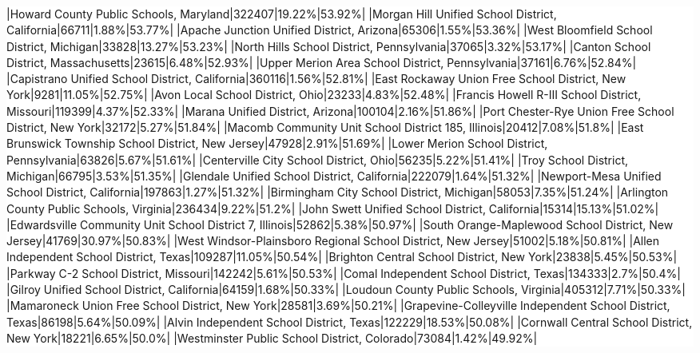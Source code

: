 |Howard County Public Schools, Maryland|322407|19.22%|53.92%|
|Morgan Hill Unified School District, California|66711|1.88%|53.77%|
|Apache Junction Unified District, Arizona|65306|1.55%|53.36%|
|West Bloomfield School District, Michigan|33828|13.27%|53.23%|
|North Hills School District, Pennsylvania|37065|3.32%|53.17%|
|Canton School District, Massachusetts|23615|6.48%|52.93%|
|Upper Merion Area School District, Pennsylvania|37161|6.76%|52.84%|
|Capistrano Unified School District, California|360116|1.56%|52.81%|
|East Rockaway Union Free School District, New York|9281|11.05%|52.75%|
|Avon Local School District, Ohio|23233|4.83%|52.48%|
|Francis Howell R-III School District, Missouri|119399|4.37%|52.33%|
|Marana Unified District, Arizona|100104|2.16%|51.86%|
|Port Chester-Rye Union Free School District, New York|32172|5.27%|51.84%|
|Macomb Community Unit School District 185, Illinois|20412|7.08%|51.8%|
|East Brunswick Township School District, New Jersey|47928|2.91%|51.69%|
|Lower Merion School District, Pennsylvania|63826|5.67%|51.61%|
|Centerville City School District, Ohio|56235|5.22%|51.41%|
|Troy School District, Michigan|66795|3.53%|51.35%|
|Glendale Unified School District, California|222079|1.64%|51.32%|
|Newport-Mesa Unified School District, California|197863|1.27%|51.32%|
|Birmingham City School District, Michigan|58053|7.35%|51.24%|
|Arlington County Public Schools, Virginia|236434|9.22%|51.2%|
|John Swett Unified School District, California|15314|15.13%|51.02%|
|Edwardsville Community Unit School District 7, Illinois|52862|5.38%|50.97%|
|South Orange-Maplewood School District, New Jersey|41769|30.97%|50.83%|
|West Windsor-Plainsboro Regional School District, New Jersey|51002|5.18%|50.81%|
|Allen Independent School District, Texas|109287|11.05%|50.54%|
|Brighton Central School District, New York|23838|5.45%|50.53%|
|Parkway C-2 School District, Missouri|142242|5.61%|50.53%|
|Comal Independent School District, Texas|134333|2.7%|50.4%|
|Gilroy Unified School District, California|64159|1.68%|50.33%|
|Loudoun County Public Schools, Virginia|405312|7.71%|50.33%|
|Mamaroneck Union Free School District, New York|28581|3.69%|50.21%|
|Grapevine-Colleyville Independent School District, Texas|86198|5.64%|50.09%|
|Alvin Independent School District, Texas|122229|18.53%|50.08%|
|Cornwall Central School District, New York|18221|6.65%|50.0%|
|Westminster Public School District, Colorado|73084|1.42%|49.92%|
